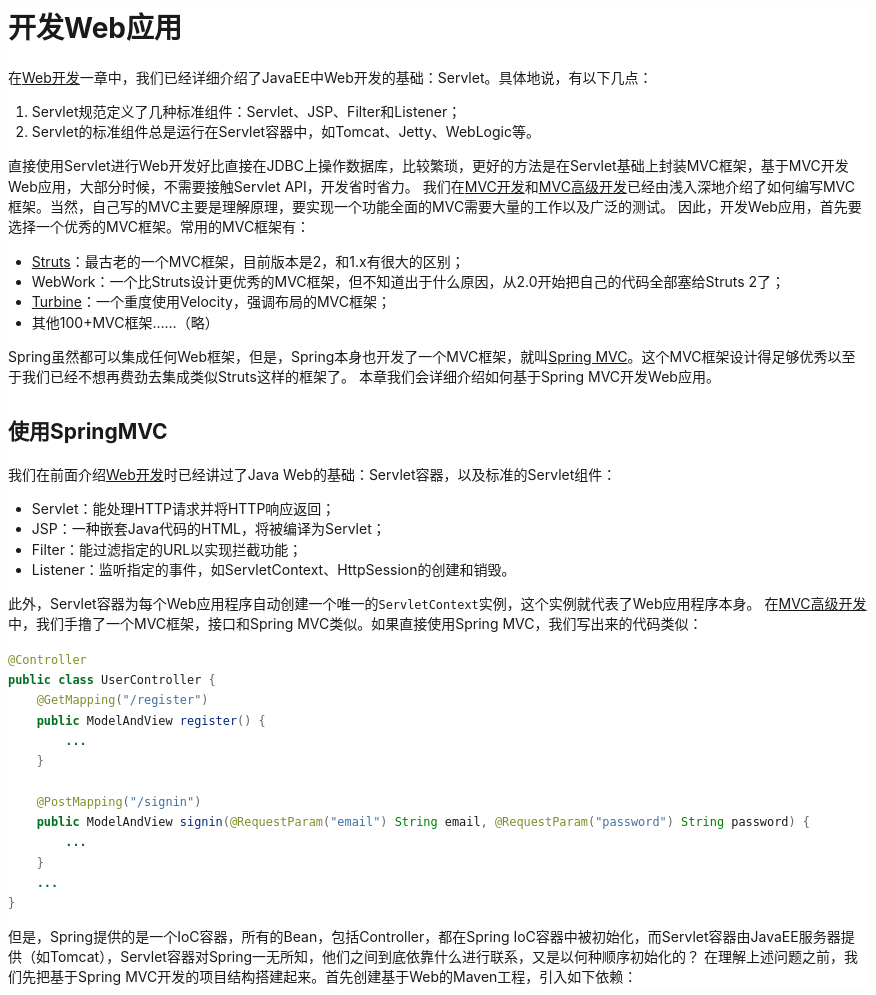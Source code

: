 # 开发Web应用

在[Web开发](https://www.liaoxuefeng.com/wiki/1252599548343744/1255945497738400)一章中，我们已经详细介绍了JavaEE中Web开发的基础：Servlet。具体地说，有以下几点：

1. Servlet规范定义了几种标准组件：Servlet、JSP、Filter和Listener；
2. Servlet的标准组件总是运行在Servlet容器中，如Tomcat、Jetty、WebLogic等。

直接使用Servlet进行Web开发好比直接在JDBC上操作数据库，比较繁琐，更好的方法是在Servlet基础上封装MVC框架，基于MVC开发Web应用，大部分时候，不需要接触Servlet API，开发省时省力。
我们在[MVC开发](https://www.liaoxuefeng.com/wiki/1252599548343744/1266264917931808)和[MVC高级开发](https://www.liaoxuefeng.com/wiki/1252599548343744/1337408645759009)已经由浅入深地介绍了如何编写MVC框架。当然，自己写的MVC主要是理解原理，要实现一个功能全面的MVC需要大量的工作以及广泛的测试。
因此，开发Web应用，首先要选择一个优秀的MVC框架。常用的MVC框架有：

- [Struts](https://struts.apache.org/)：最古老的一个MVC框架，目前版本是2，和1.x有很大的区别；
- WebWork：一个比Struts设计更优秀的MVC框架，但不知道出于什么原因，从2.0开始把自己的代码全部塞给Struts 2了；
- [Turbine](https://turbine.apache.org/)：一个重度使用Velocity，强调布局的MVC框架；
- 其他100+MVC框架……（略）

Spring虽然都可以集成任何Web框架，但是，Spring本身也开发了一个MVC框架，就叫[Spring MVC](https://docs.spring.io/spring/docs/current/spring-framework-reference/web.html)。这个MVC框架设计得足够优秀以至于我们已经不想再费劲去集成类似Struts这样的框架了。
本章我们会详细介绍如何基于Spring MVC开发Web应用。
## 使用SpringMVC
我们在前面介绍[Web开发](https://www.liaoxuefeng.com/wiki/1252599548343744/1255945497738400)时已经讲过了Java Web的基础：Servlet容器，以及标准的Servlet组件：

- Servlet：能处理HTTP请求并将HTTP响应返回；
- JSP：一种嵌套Java代码的HTML，将被编译为Servlet；
- Filter：能过滤指定的URL以实现拦截功能；
- Listener：监听指定的事件，如ServletContext、HttpSession的创建和销毁。

此外，Servlet容器为每个Web应用程序自动创建一个唯一的`ServletContext`实例，这个实例就代表了Web应用程序本身。
在[MVC高级开发](https://www.liaoxuefeng.com/wiki/1252599548343744/1337408645759009)中，我们手撸了一个MVC框架，接口和Spring MVC类似。如果直接使用Spring MVC，我们写出来的代码类似：
```java
@Controller
public class UserController {
    @GetMapping("/register")
    public ModelAndView register() {
        ...
    }

    @PostMapping("/signin")
    public ModelAndView signin(@RequestParam("email") String email, @RequestParam("password") String password) {
        ...
    }
    ...
}
```
但是，Spring提供的是一个IoC容器，所有的Bean，包括Controller，都在Spring IoC容器中被初始化，而Servlet容器由JavaEE服务器提供（如Tomcat），Servlet容器对Spring一无所知，他们之间到底依靠什么进行联系，又是以何种顺序初始化的？
在理解上述问题之前，我们先把基于Spring MVC开发的项目结构搭建起来。首先创建基于Web的Maven工程，引入如下依赖：
